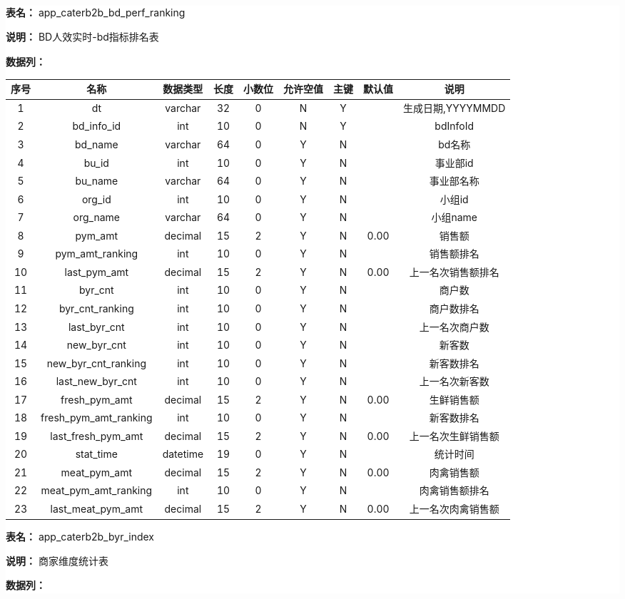 **表名：** <a id="app_caterb2b_bd_perf_ranking">app_caterb2b_bd_perf_ranking</a>

**说明：** BD人效实时-bd指标排名表

**数据列：**

| 序号 | 名称 | 数据类型 |  长度  | 小数位 | 允许空值 | 主键 | 默认值 | 说明 |
| :---: | :---: | :---: | :---: | :---: | :---: | :---: | :---: | :---: |
|  1   | dt |   varchar   | 32 |   0    |    N     |  Y   |       | 生成日期,YYYYMMDD  |
|  2   | bd_info_id |   int   | 10 |   0    |    N     |  Y   |       | bdInfoId  |
|  3   | bd_name |   varchar   | 64 |   0    |    Y     |  N   |       | bd名称  |
|  4   | bu_id |   int   | 10 |   0    |    Y     |  N   |       | 事业部id  |
|  5   | bu_name |   varchar   | 64 |   0    |    Y     |  N   |       | 事业部名称  |
|  6   | org_id |   int   | 10 |   0    |    Y     |  N   |       | 小组id  |
|  7   | org_name |   varchar   | 64 |   0    |    Y     |  N   |       | 小组name  |
|  8   | pym_amt |   decimal   | 15 |   2    |    Y     |  N   |   0.00    | 销售额  |
|  9   | pym_amt_ranking |   int   | 10 |   0    |    Y     |  N   |       | 销售额排名  |
|  10   | last_pym_amt |   decimal   | 15 |   2    |    Y     |  N   |   0.00    | 上一名次销售额排名  |
|  11   | byr_cnt |   int   | 10 |   0    |    Y     |  N   |       | 商户数  |
|  12   | byr_cnt_ranking |   int   | 10 |   0    |    Y     |  N   |       | 商户数排名  |
|  13   | last_byr_cnt |   int   | 10 |   0    |    Y     |  N   |       | 上一名次商户数  |
|  14   | new_byr_cnt |   int   | 10 |   0    |    Y     |  N   |       | 新客数  |
|  15   | new_byr_cnt_ranking |   int   | 10 |   0    |    Y     |  N   |       | 新客数排名  |
|  16   | last_new_byr_cnt |   int   | 10 |   0    |    Y     |  N   |       | 上一名次新客数  |
|  17   | fresh_pym_amt |   decimal   | 15 |   2    |    Y     |  N   |   0.00    | 生鲜销售额  |
|  18   | fresh_pym_amt_ranking |   int   | 10 |   0    |    Y     |  N   |       | 新客数排名  |
|  19   | last_fresh_pym_amt |   decimal   | 15 |   2    |    Y     |  N   |   0.00    | 上一名次生鲜销售额  |
|  20   | stat_time |   datetime   | 19 |   0    |    Y     |  N   |       | 统计时间  |
|  21   | meat_pym_amt |   decimal   | 15 |   2    |    Y     |  N   |   0.00    | 肉禽销售额  |
|  22   | meat_pym_amt_ranking |   int   | 10 |   0    |    Y     |  N   |       | 肉禽销售额排名  |
|  23   | last_meat_pym_amt |   decimal   | 15 |   2    |    Y     |  N   |   0.00    | 上一名次肉禽销售额  |

**表名：** <a id="app_caterb2b_byr_index">app_caterb2b_byr_index</a>

**说明：** 商家维度统计表

**数据列：**
